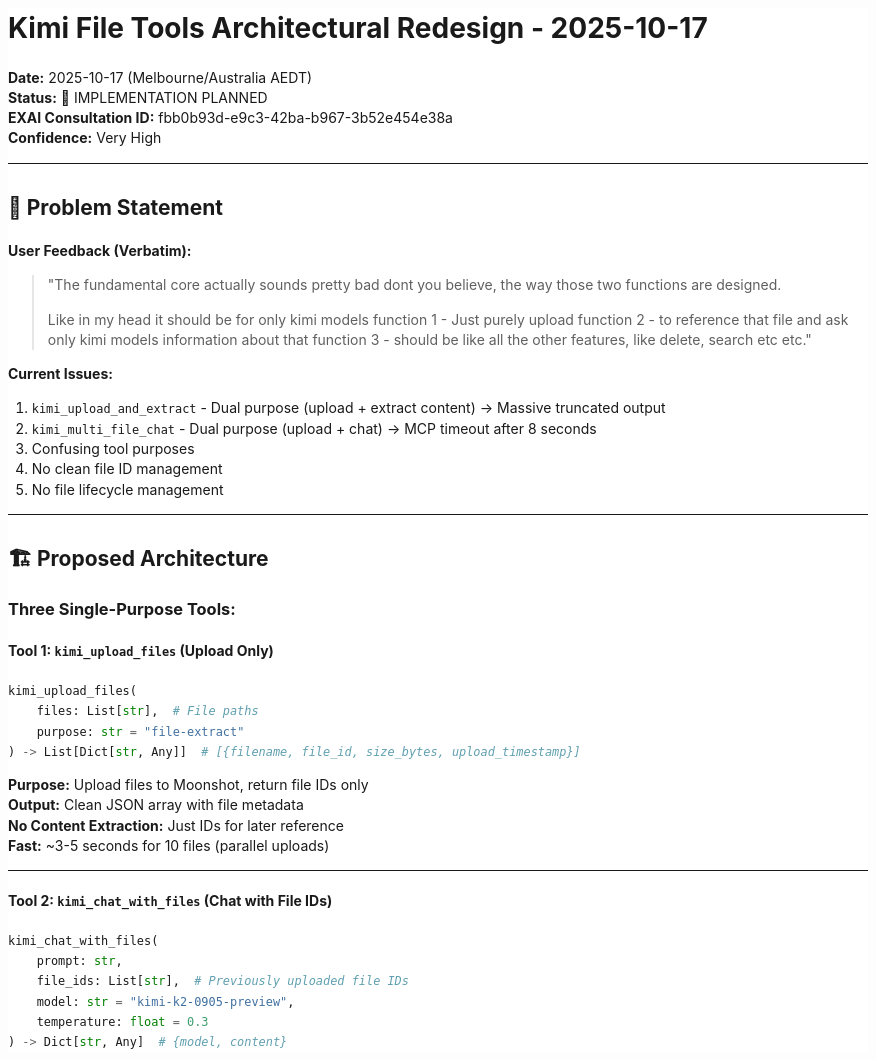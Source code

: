 # Kimi File Tools Architectural Redesign - 2025-10-17

**Date:** 2025-10-17 (Melbourne/Australia AEDT)  
**Status:** 🚧 IMPLEMENTATION PLANNED  
**EXAI Consultation ID:** fbb0b93d-e9c3-42ba-b967-3b52e454e38a  
**Confidence:** Very High

---

## 🎯 Problem Statement

**User Feedback (Verbatim):**
> "The fundamental core actually sounds pretty bad dont you believe, the way those two functions are designed.
> 
> Like in my head it should be for only kimi models
> function 1 - Just purely upload
> function 2 - to reference that file and ask only kimi models information about that
> function 3 - should be like all the other features, like delete, search etc etc."

**Current Issues:**
1. `kimi_upload_and_extract` - Dual purpose (upload + extract content) → Massive truncated output
2. `kimi_multi_file_chat` - Dual purpose (upload + chat) → MCP timeout after 8 seconds
3. Confusing tool purposes
4. No clean file ID management
5. No file lifecycle management

---

## 🏗️ Proposed Architecture

### **Three Single-Purpose Tools:**

#### **Tool 1: `kimi_upload_files` (Upload Only)**
```python
kimi_upload_files(
    files: List[str],  # File paths
    purpose: str = "file-extract"
) -> List[Dict[str, Any]]  # [{filename, file_id, size_bytes, upload_timestamp}]
```

**Purpose:** Upload files to Moonshot, return file IDs only  
**Output:** Clean JSON array with file metadata  
**No Content Extraction:** Just IDs for later reference  
**Fast:** ~3-5 seconds for 10 files (parallel uploads)

---

#### **Tool 2: `kimi_chat_with_files` (Chat with File IDs)**
```python
kimi_chat_with_files(
    prompt: str,
    file_ids: List[str],  # Previously uploaded file IDs
    model: str = "kimi-k2-0905-preview",
    temperature: float = 0.3
) -> Dict[str, Any]  # {model, content}
```

